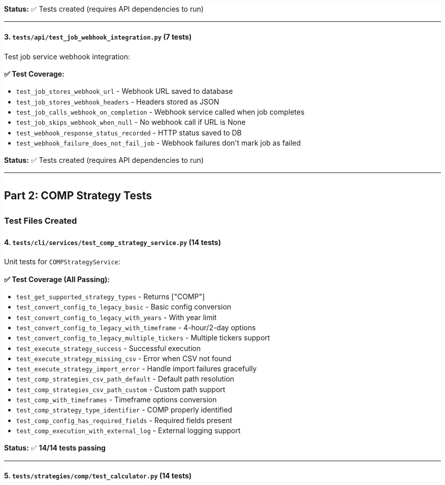 **Status:** ✅ Tests created (requires API dependencies to run)

---

#### 3. `tests/api/test_job_webhook_integration.py` (7 tests)

Test job service webhook integration:

**✅ Test Coverage:**

- `test_job_stores_webhook_url` - Webhook URL saved to database
- `test_job_stores_webhook_headers` - Headers stored as JSON
- `test_job_calls_webhook_on_completion` - Webhook service called when job completes
- `test_job_skips_webhook_when_null` - No webhook call if URL is None
- `test_webhook_response_status_recorded` - HTTP status saved to DB
- `test_webhook_failure_does_not_fail_job` - Webhook failures don't mark job as failed

**Status:** ✅ Tests created (requires API dependencies to run)

---

## Part 2: COMP Strategy Tests

### Test Files Created

#### 4. `tests/cli/services/test_comp_strategy_service.py` (14 tests)

Unit tests for `COMPStrategyService`:

**✅ Test Coverage (All Passing):**

- `test_get_supported_strategy_types` - Returns ["COMP"]
- `test_convert_config_to_legacy_basic` - Basic config conversion
- `test_convert_config_to_legacy_with_years` - With year limit
- `test_convert_config_to_legacy_with_timeframe` - 4-hour/2-day options
- `test_convert_config_to_legacy_multiple_tickers` - Multiple tickers support
- `test_execute_strategy_success` - Successful execution
- `test_execute_strategy_missing_csv` - Error when CSV not found
- `test_execute_strategy_import_error` - Handle import failures gracefully
- `test_comp_strategies_csv_path_default` - Default path resolution
- `test_comp_strategies_csv_path_custom` - Custom path support
- `test_comp_with_timeframes` - Timeframe options conversion
- `test_comp_strategy_type_identifier` - COMP properly identified
- `test_comp_config_has_required_fields` - Required fields present
- `test_comp_execution_with_external_log` - External logging support

**Status:** ✅ **14/14 tests passing**

---

#### 5. `tests/strategies/comp/test_calculator.py` (14 tests)
